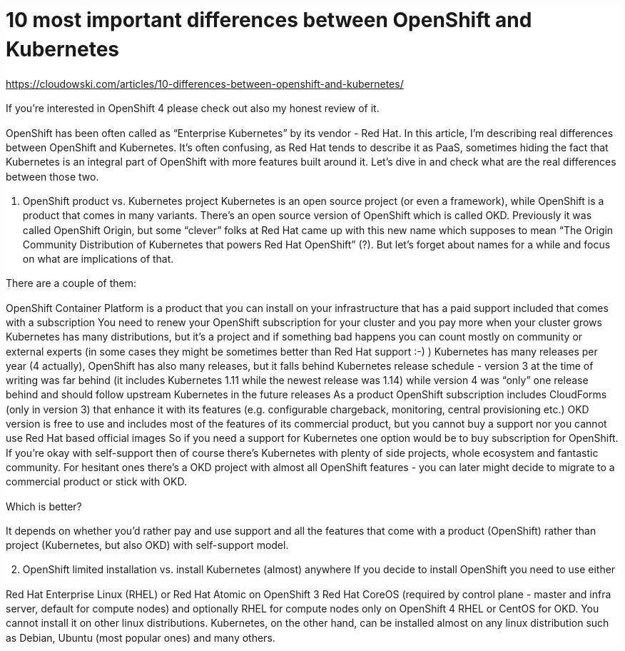 # 10 most important differences between OpenShift and Kubernetes

https://cloudowski.com/articles/10-differences-between-openshift-and-kubernetes/

If you’re interested in OpenShift 4 please check out also my honest review of it.

OpenShift has been often called as “Enterprise Kubernetes” by its vendor - Red Hat. In this article, I’m describing real differences between OpenShift and Kubernetes. It’s often confusing, as Red Hat tends to describe it as PaaS, sometimes hiding the fact that Kubernetes is an integral part of OpenShift with more features built around it. Let’s dive in and check what are the real differences between those two.

1. OpenShift product vs. Kubernetes project
Kubernetes is an open source project (or even a framework), while OpenShift is a product that comes in many variants. There’s an open source version of OpenShift which is called OKD. Previously it was called OpenShift Origin, but some “clever” folks at Red Hat came up with this new name which supposes to mean “The Origin Community Distribution of Kubernetes that powers Red Hat OpenShift” (?). But let’s forget about names for a while and focus on what are implications of that.

There are a couple of them:

OpenShift Container Platform is a product that you can install on your infrastructure that has a paid support included that comes with a subscription
You need to renew your OpenShift subscription for your cluster and you pay more when your cluster grows
Kubernetes has many distributions, but it’s a project and if something bad happens you can count mostly on community or external experts (in some cases they might be sometimes better than Red Hat support :-) )
Kubernetes has many releases per year (4 actually), OpenShift has also many releases, but it falls behind Kubernetes release schedule - version 3 at the time of writing was far behind (it includes Kubernetes 1.11 while the newest release was 1.14) while version 4 was “only” one release behind and should follow upstream Kubernetes in the future releases
As a product OpenShift subscription includes CloudForms (only in version 3) that enhance it with its features (e.g. configurable chargeback, monitoring, central provisioning etc.)
OKD version is free to use and includes most of the features of its commercial product, but you cannot buy a support nor you cannot use Red Hat based official images
So if you need a support for Kubernetes one option would be to buy subscription for OpenShift. If you’re okay with self-support then of course there’s Kubernetes with plenty of side projects, whole ecosystem and fantastic community. For hesitant ones there’s a OKD project with almost all OpenShift features - you can later might decide to migrate to a commercial product or stick with OKD.

Which is better?

It depends on whether you’d rather pay and use support and all the features that come with a product (OpenShift) rather than project (Kubernetes, but also OKD) with self-support model.

2. OpenShift limited installation vs. install Kubernetes (almost) anywhere
If you decide to install OpenShift you need to use either

Red Hat Enterprise Linux (RHEL) or Red Hat Atomic on OpenShift 3
Red Hat CoreOS (required by control plane - master and infra server, default for compute nodes) and optionally RHEL for compute nodes only on OpenShift 4
RHEL or CentOS for OKD.
You cannot install it on other linux distributions. Kubernetes, on the other hand, can be installed almost on any linux distribution such as Debian, Ubuntu (most popular ones) and many others.
